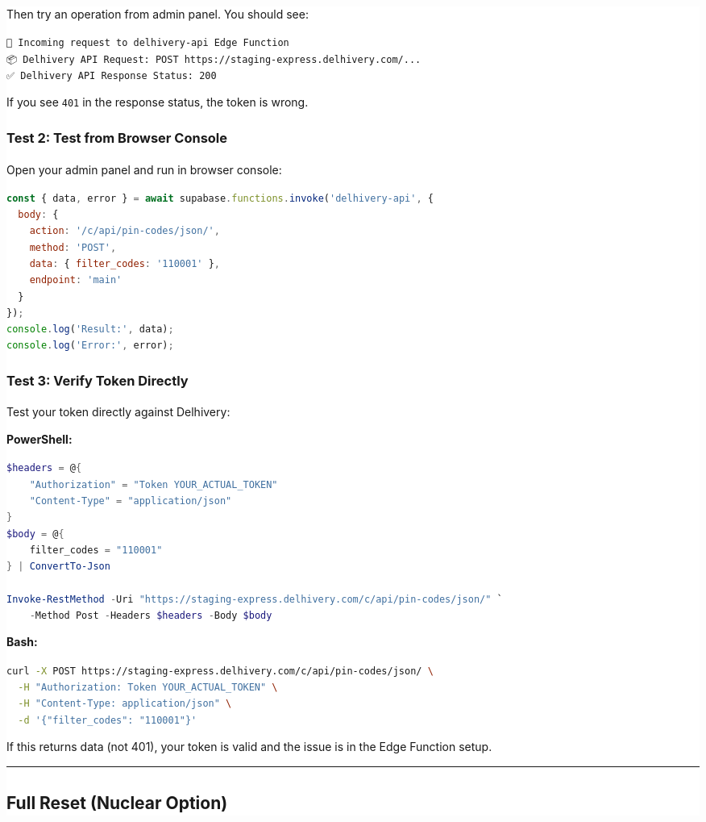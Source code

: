 Then try an operation from admin panel. You should see:
```
🔔 Incoming request to delhivery-api Edge Function
📦 Delhivery API Request: POST https://staging-express.delhivery.com/...
✅ Delhivery API Response Status: 200
```

If you see `401` in the response status, the token is wrong.

### Test 2: Test from Browser Console
Open your admin panel and run in browser console:
```javascript
const { data, error } = await supabase.functions.invoke('delhivery-api', {
  body: {
    action: '/c/api/pin-codes/json/',
    method: 'POST',
    data: { filter_codes: '110001' },
    endpoint: 'main'
  }
});
console.log('Result:', data);
console.log('Error:', error);
```

### Test 3: Verify Token Directly
Test your token directly against Delhivery:

**PowerShell:**
```powershell
$headers = @{
    "Authorization" = "Token YOUR_ACTUAL_TOKEN"
    "Content-Type" = "application/json"
}
$body = @{
    filter_codes = "110001"
} | ConvertTo-Json

Invoke-RestMethod -Uri "https://staging-express.delhivery.com/c/api/pin-codes/json/" `
    -Method Post -Headers $headers -Body $body
```

**Bash:**
```bash
curl -X POST https://staging-express.delhivery.com/c/api/pin-codes/json/ \
  -H "Authorization: Token YOUR_ACTUAL_TOKEN" \
  -H "Content-Type: application/json" \
  -d '{"filter_codes": "110001"}'
```

If this returns data (not 401), your token is valid and the issue is in the Edge Function setup.

---

## Full Reset (Nuclear Option)
